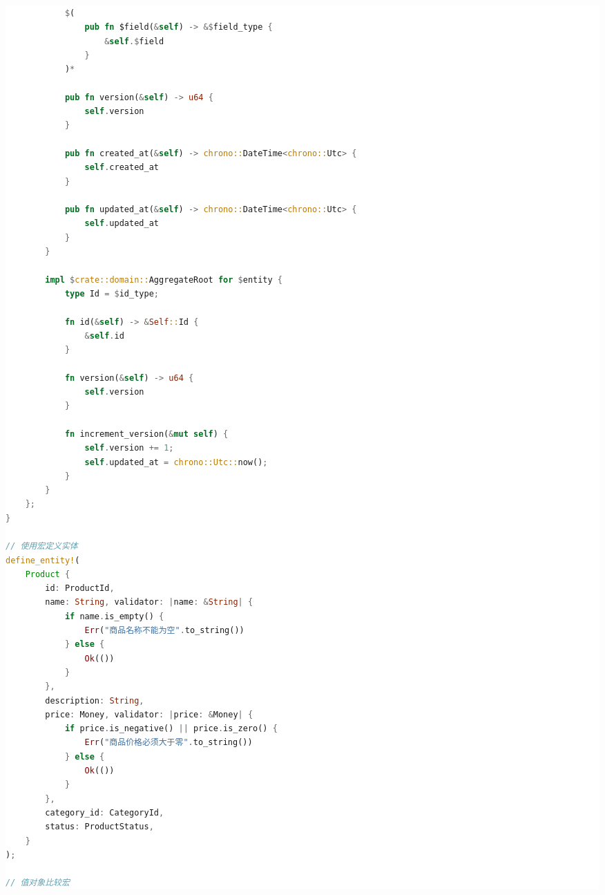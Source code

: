 ```rust
            $(
                pub fn $field(&self) -> &$field_type {
                    &self.$field
                }
            )*
            
            pub fn version(&self) -> u64 {
                self.version
            }
            
            pub fn created_at(&self) -> chrono::DateTime<chrono::Utc> {
                self.created_at
            }
            
            pub fn updated_at(&self) -> chrono::DateTime<chrono::Utc> {
                self.updated_at
            }
        }
        
        impl $crate::domain::AggregateRoot for $entity {
            type Id = $id_type;
            
            fn id(&self) -> &Self::Id {
                &self.id
            }
            
            fn version(&self) -> u64 {
                self.version
            }
            
            fn increment_version(&mut self) {
                self.version += 1;
                self.updated_at = chrono::Utc::now();
            }
        }
    };
}

// 使用宏定义实体
define_entity!(
    Product {
        id: ProductId,
        name: String, validator: |name: &String| {
            if name.is_empty() {
                Err("商品名称不能为空".to_string())
            } else {
                Ok(())
            }
        },
        description: String,
        price: Money, validator: |price: &Money| {
            if price.is_negative() || price.is_zero() {
                Err("商品价格必须大于零".to_string())
            } else {
                Ok(())
            }
        },
        category_id: CategoryId,
        status: ProductStatus,
    }
);

// 值对象比较宏
```